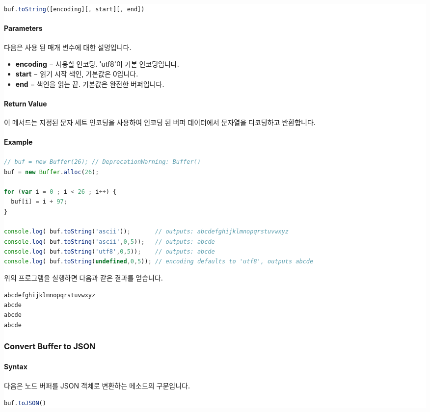 ```javascript
buf.toString([encoding][, start][, end])
```



#### Parameters

다음은 사용 된 매개 변수에 대한 설명입니다.

- **encoding** − 사용할 인코딩. 'utf8'이 기본 인코딩입니다.
- **start** −   읽기 시작 색인, 기본값은 0입니다.
- **end** − 색인을 읽는 끝. 기본값은 완전한 버퍼입니다.



#### Return Value

이 메서드는 지정된 문자 세트 인코딩을 사용하여 인코딩 된 버퍼 데이터에서 문자열을 디코딩하고 반환합니다.



#### Example

```javascript
// buf = new Buffer(26); // DeprecationWarning: Buffer() 
buf = new Buffer.alloc(26);

for (var i = 0 ; i < 26 ; i++) {
  buf[i] = i + 97;
}

console.log( buf.toString('ascii'));       // outputs: abcdefghijklmnopqrstuvwxyz
console.log( buf.toString('ascii',0,5));   // outputs: abcde
console.log( buf.toString('utf8',0,5));    // outputs: abcde
console.log( buf.toString(undefined,0,5)); // encoding defaults to 'utf8', outputs abcde
```

 위의 프로그램을 실행하면 다음과 같은 결과를 얻습니다.

```
abcdefghijklmnopqrstuvwxyz
abcde
abcde
abcde
```



### Convert Buffer to JSON

#### Syntax

다음은 노드 버퍼를 JSON 객체로 변환하는 메소드의 구문입니다.

```javascript
buf.toJSON()
```



